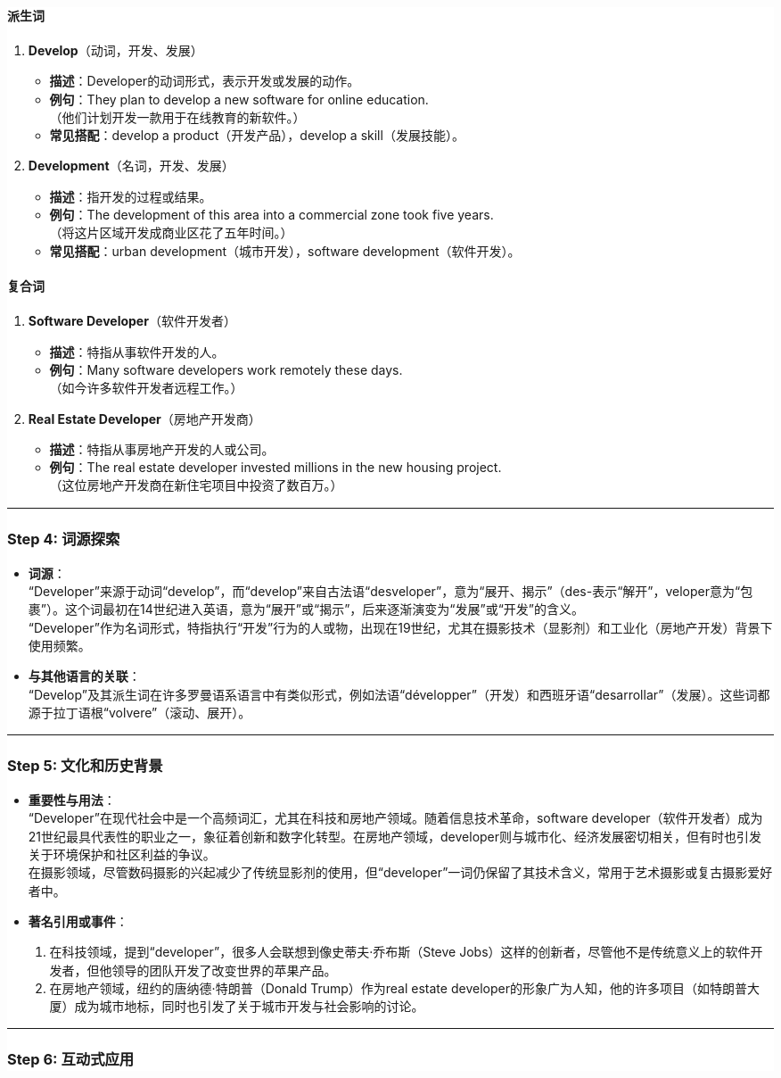 #### **派生词**
1. **Develop**（动词，开发、发展）  
   - **描述**：Developer的动词形式，表示开发或发展的动作。  
   - **例句**：They plan to develop a new software for online education.  
     （他们计划开发一款用于在线教育的新软件。）  
   - **常见搭配**：develop a product（开发产品），develop a skill（发展技能）。

2. **Development**（名词，开发、发展）  
   - **描述**：指开发的过程或结果。  
   - **例句**：The development of this area into a commercial zone took five years.  
     （将这片区域开发成商业区花了五年时间。）  
   - **常见搭配**：urban development（城市开发），software development（软件开发）。

#### **复合词**
1. **Software Developer**（软件开发者）  
   - **描述**：特指从事软件开发的人。  
   - **例句**：Many software developers work remotely these days.  
     （如今许多软件开发者远程工作。）

2. **Real Estate Developer**（房地产开发商）  
   - **描述**：特指从事房地产开发的人或公司。  
   - **例句**：The real estate developer invested millions in the new housing project.  
     （这位房地产开发商在新住宅项目中投资了数百万。）

---

### **Step 4: 词源探索**

- **词源**：  
  “Developer”来源于动词“develop”，而“develop”来自古法语“desveloper”，意为“展开、揭示”（des-表示“解开”，veloper意为“包裹”）。这个词最初在14世纪进入英语，意为“展开”或“揭示”，后来逐渐演变为“发展”或“开发”的含义。  
  “Developer”作为名词形式，特指执行“开发”行为的人或物，出现在19世纪，尤其在摄影技术（显影剂）和工业化（房地产开发）背景下使用频繁。

- **与其他语言的关联**：  
  “Develop”及其派生词在许多罗曼语系语言中有类似形式，例如法语“développer”（开发）和西班牙语“desarrollar”（发展）。这些词都源于拉丁语根“volvere”（滚动、展开）。

---

### **Step 5: 文化和历史背景**

- **重要性与用法**：  
  “Developer”在现代社会中是一个高频词汇，尤其在科技和房地产领域。随着信息技术革命，software developer（软件开发者）成为21世纪最具代表性的职业之一，象征着创新和数字化转型。在房地产领域，developer则与城市化、经济发展密切相关，但有时也引发关于环境保护和社区利益的争议。  
  在摄影领域，尽管数码摄影的兴起减少了传统显影剂的使用，但“developer”一词仍保留了其技术含义，常用于艺术摄影或复古摄影爱好者中。

- **著名引用或事件**：  
  1. 在科技领域，提到“developer”，很多人会联想到像史蒂夫·乔布斯（Steve Jobs）这样的创新者，尽管他不是传统意义上的软件开发者，但他领导的团队开发了改变世界的苹果产品。  
  2. 在房地产领域，纽约的唐纳德·特朗普（Donald Trump）作为real estate developer的形象广为人知，他的许多项目（如特朗普大厦）成为城市地标，同时也引发了关于城市开发与社会影响的讨论。

---

### **Step 6: 互动式应用**
